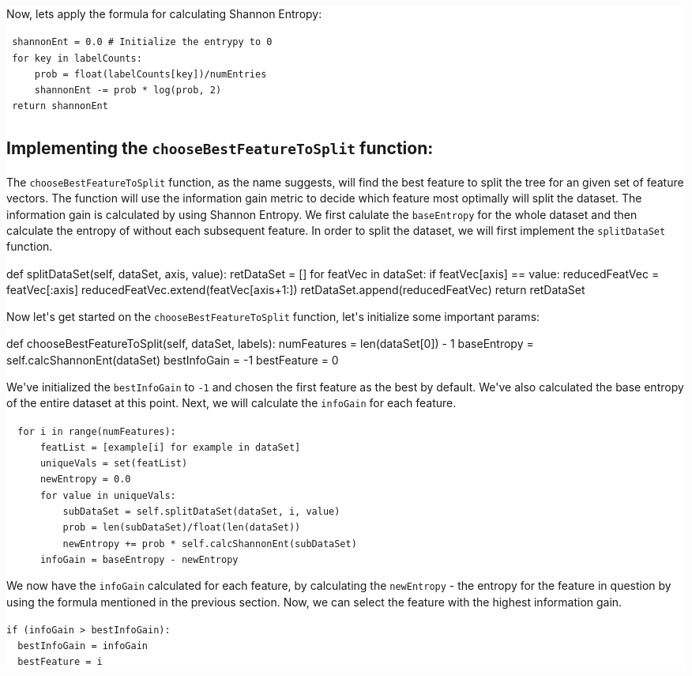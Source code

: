 Now, lets apply the formula for calculating Shannon Entropy:

     shannonEnt = 0.0 # Initialize the entrypy to 0
     for key in labelCounts:
         prob = float(labelCounts[key])/numEntries
         shannonEnt -= prob * log(prob, 2)
     return shannonEnt

## Implementing the `chooseBestFeatureToSplit` function:

The `chooseBestFeatureToSplit` function, as the name suggests, will find the best feature to split the tree for an given set of feature vectors. The function will use the information gain metric to decide which feature most optimally will split the dataset. The information gain is calculated by using Shannon Entropy. We first calulate the `baseEntropy` for the whole dataset and then calculate the entropy of without each subsequent feature. In order to split the dataset, we will first implement the `splitDataSet` function.

  def splitDataSet(self, dataSet, axis, value):
    retDataSet = []
    for featVec in dataSet:
        if featVec[axis] == value:
            reducedFeatVec = featVec[:axis]
            reducedFeatVec.extend(featVec[axis+1:])
            retDataSet.append(reducedFeatVec)
    return retDataSet

Now let's get started on the `chooseBestFeatureToSplit` function, let's initialize some important params:

  def chooseBestFeatureToSplit(self, dataSet, labels):
    numFeatures = len(dataSet[0]) - 1
    baseEntropy = self.calcShannonEnt(dataSet)
    bestInfoGain = -1
    bestFeature = 0

We've initialized the `bestInfoGain` to `-1` and chosen the first feature as the best by default. We've also calculated the base entropy of the entire dataset at this point. Next, we will calculate the `infoGain` for each feature.

      for i in range(numFeatures):
          featList = [example[i] for example in dataSet]
          uniqueVals = set(featList)
          newEntropy = 0.0
          for value in uniqueVals:
              subDataSet = self.splitDataSet(dataSet, i, value)
              prob = len(subDataSet)/float(len(dataSet))
              newEntropy += prob * self.calcShannonEnt(subDataSet)
          infoGain = baseEntropy - newEntropy

We now have the `infoGain` calculated for each feature, by calculating the `newEntropy` - the entropy for the feature in question by using the formula mentioned in the previous section. Now, we can select the feature with the highest information gain.

    if (infoGain > bestInfoGain):
      bestInfoGain = infoGain
      bestFeature = i
